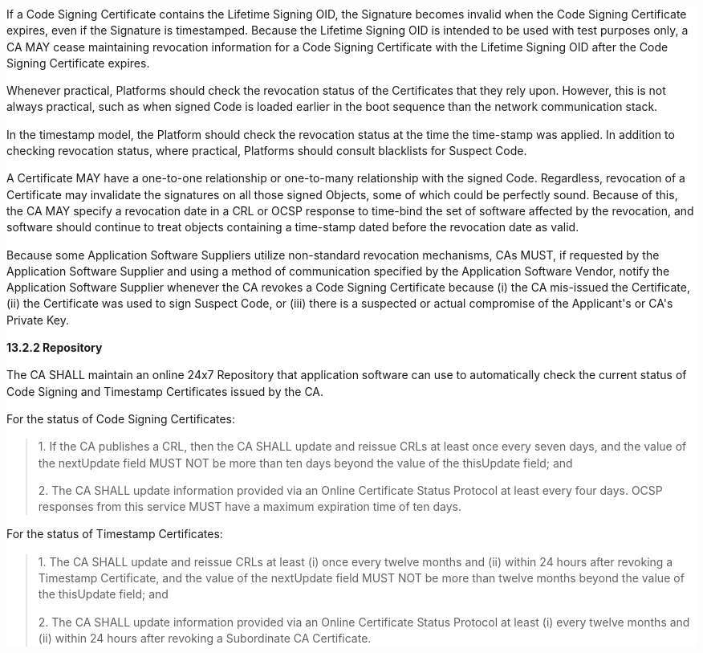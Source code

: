 If a Code Signing Certificate contains the Lifetime Signing OID, the
Signature becomes invalid when the Code Signing Certificate expires,
even if the Signature is timestamped. Because the Lifetime Signing OID
is intended to be used with test purposes only, a CA MAY cease
maintaining revocation information for a Code Signing Certificate with
the Lifetime Signing OID after the Code Signing Certificate expires.

Whenever practical, Platforms should check the revocation status of the
Certificates that they rely upon. However, this is not always practical,
such as when signed Code is loaded earlier in the boot sequence than the
network communication stack.

In the timestamp model, the Platform should check the revocation status
at the time the time-stamp was applied. In addition to checking
revocation status, where practical, Platforms should consult blacklists
for Suspect Code.

A Certificate MAY have a one-to-one relationship or one-to-many
relationship with the signed Code. Regardless, revocation of a
Certificate may invalidate the signatures on all those signed Objects,
some of which could be perfectly sound. Because of this, the CA MAY
specify a revocation date in a CRL or OCSP response to time-bind the set
of software affected by the revocation, and software should continue to
treat objects containing a time-stamp dated before the revocation date
as valid.

Because some Application Software Suppliers utilize non-standard
revocation mechanisms, CAs MUST, if requested by the Application
Software Supplier and using a method of communication specified by the
Application Software Vendor, notify the Application Software Supplier
whenever the CA revokes a Code Signing Certificate because (i) the CA
mis-issued the Certificate, (ii) the Certificate was used to sign
Suspect Code, or (iii) there is a suspected or actual compromise of the
Applicant's or CA's Private Key.

**13.2.2 Repository**

The CA SHALL maintain an online 24x7 Repository that application
software can use to automatically check the current status of Code
Signing and Timestamp Certificates issued by the CA.

For the status of Code Signing Certificates:

> 1\. If the CA publishes a CRL, then the CA SHALL update and reissue
> CRLs at least once every seven days, and the value of the nextUpdate
> field MUST NOT be more than ten days beyond the value of the
> thisUpdate field; and
>
> 2\. The CA SHALL update information provided via an Online Certificate
> Status Protocol at least every four days. OCSP responses from this
> service MUST have a maximum expiration time of ten days.

For the status of Timestamp Certificates:

> 1\. The CA SHALL update and reissue CRLs at least (i) once every
> twelve months and (ii) within 24 hours after revoking a Timestamp
> Certificate, and the value of the nextUpdate field MUST NOT be more
> than twelve months beyond the value of the thisUpdate field; and
>
> 2\. The CA SHALL update information provided via an Online Certificate
> Status Protocol at least (i) every twelve months and (ii) within 24
> hours after revoking a Subordinate CA Certificate.
